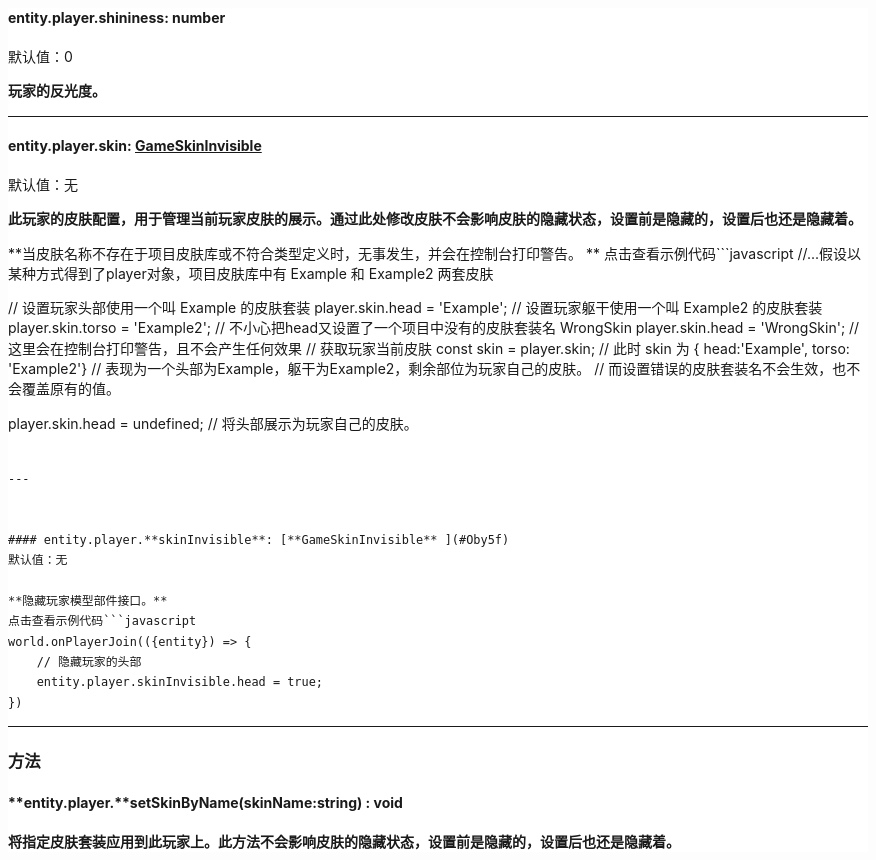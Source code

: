
#### entity.player.**shininess**: number 
默认值：0

**玩家的反光度。**

---


#### entity.player.**skin**: [**GameSkinInvisible** ](#Oby5f)
默认值：无

**此玩家的皮肤配置，用于管理当前玩家皮肤的展示。通过此处修改皮肤不会影响皮肤的隐藏状态，设置前是隐藏的，设置后也还是隐藏着。**

**当皮肤名称不存在于项目皮肤库或不符合类型定义时，无事发生，并会在控制台打印警告。 **
点击查看示例代码```javascript
//...假设以某种方式得到了player对象，项目皮肤库中有 Example 和 Example2 两套皮肤

// 设置玩家头部使用一个叫 Example 的皮肤套装
player.skin.head = 'Example';
// 设置玩家躯干使用一个叫 Example2 的皮肤套装
player.skin.torso = 'Example2';
// 不小心把head又设置了一个项目中没有的皮肤套装名 WrongSkin
player.skin.head = 'WrongSkin'; // 这里会在控制台打印警告，且不会产生任何效果
// 获取玩家当前皮肤
const skin = player.skin; 
// 此时 skin 为 { head:'Example', torso: 'Example2'}
// 表现为一个头部为Example，躯干为Example2，剩余部位为玩家自己的皮肤。
// 而设置错误的皮肤套装名不会生效，也不会覆盖原有的值。

player.skin.head = undefined; // 将头部展示为玩家自己的皮肤。

```

---


#### entity.player.**skinInvisible**: [**GameSkinInvisible** ](#Oby5f) 
默认值：无

**隐藏玩家模型部件接口。**
点击查看示例代码```javascript
world.onPlayerJoin(({entity}) => {
    // 隐藏玩家的头部
    entity.player.skinInvisible.head = true;
})
```

---


### 方法

#### **entity.player.**setSkinByName(skinName:string) : void
**将指定皮肤套装应用到此玩家上。此方法不会影响皮肤的隐藏状态，设置前是隐藏的，设置后也还是隐藏着。**
